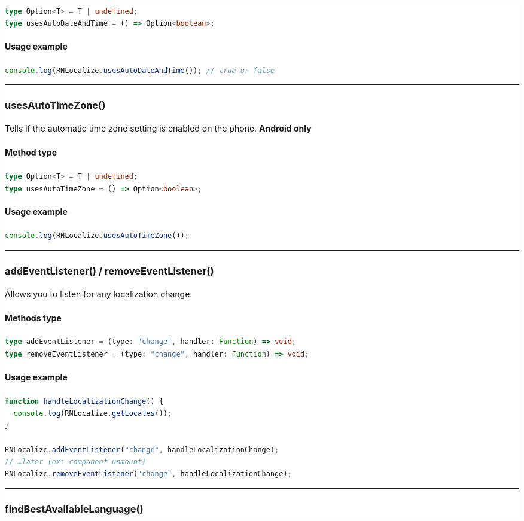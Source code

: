 ```ts
type Option<T> = T | undefined;
type usesAutoDateAndTime = () => Option<boolean>;
```

#### Usage example

```js
console.log(RNLocalize.usesAutoDateAndTime()); // true or false
```

---

### usesAutoTimeZone()

Tells if the automatic time zone setting is enabled on the phone. **Android only**

#### Method type

```ts
type Option<T> = T | undefined;
type usesAutoTimeZone = () => Option<boolean>;
```

#### Usage example

```js
console.log(RNLocalize.usesAutoTimeZone());
```

---

### addEventListener() / removeEventListener()

Allows you to listen for any localization change.

#### Methods type

```ts
type addEventListener = (type: "change", handler: Function) => void;
type removeEventListener = (type: "change", handler: Function) => void;
```

#### Usage example

```js
function handleLocalizationChange() {
  console.log(RNLocalize.getLocales());
}

RNLocalize.addEventListener("change", handleLocalizationChange);
// …later (ex: component unmount)
RNLocalize.removeEventListener("change", handleLocalizationChange);
```

---

### findBestAvailableLanguage()
